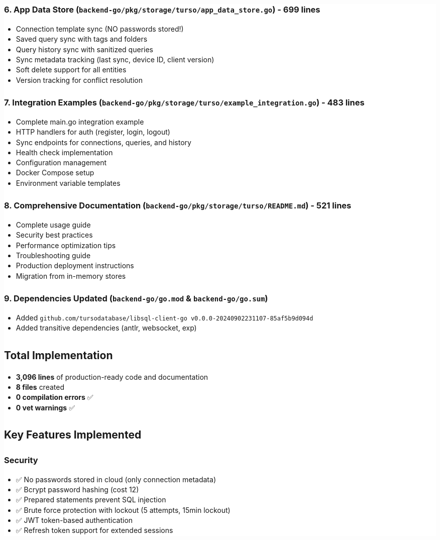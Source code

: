 ### 6. App Data Store (`backend-go/pkg/storage/turso/app_data_store.go`) - 699 lines
- Connection template sync (NO passwords stored!)
- Saved query sync with tags and folders
- Query history sync with sanitized queries
- Sync metadata tracking (last sync, device ID, client version)
- Soft delete support for all entities
- Version tracking for conflict resolution

### 7. Integration Examples (`backend-go/pkg/storage/turso/example_integration.go`) - 483 lines
- Complete main.go integration example
- HTTP handlers for auth (register, login, logout)
- Sync endpoints for connections, queries, and history
- Health check implementation
- Configuration management
- Docker Compose setup
- Environment variable templates

### 8. Comprehensive Documentation (`backend-go/pkg/storage/turso/README.md`) - 521 lines
- Complete usage guide
- Security best practices
- Performance optimization tips
- Troubleshooting guide
- Production deployment instructions
- Migration from in-memory stores

### 9. Dependencies Updated (`backend-go/go.mod` & `backend-go/go.sum`)
- Added `github.com/tursodatabase/libsql-client-go v0.0.0-20240902231107-85af5b9d094d`
- Added transitive dependencies (antlr, websocket, exp)

## Total Implementation

- **3,096 lines** of production-ready code and documentation
- **8 files** created
- **0 compilation errors** ✅
- **0 vet warnings** ✅

## Key Features Implemented

### Security
- ✅ No passwords stored in cloud (only connection metadata)
- ✅ Bcrypt password hashing (cost 12)
- ✅ Prepared statements prevent SQL injection
- ✅ Brute force protection with lockout (5 attempts, 15min lockout)
- ✅ JWT token-based authentication
- ✅ Refresh token support for extended sessions
